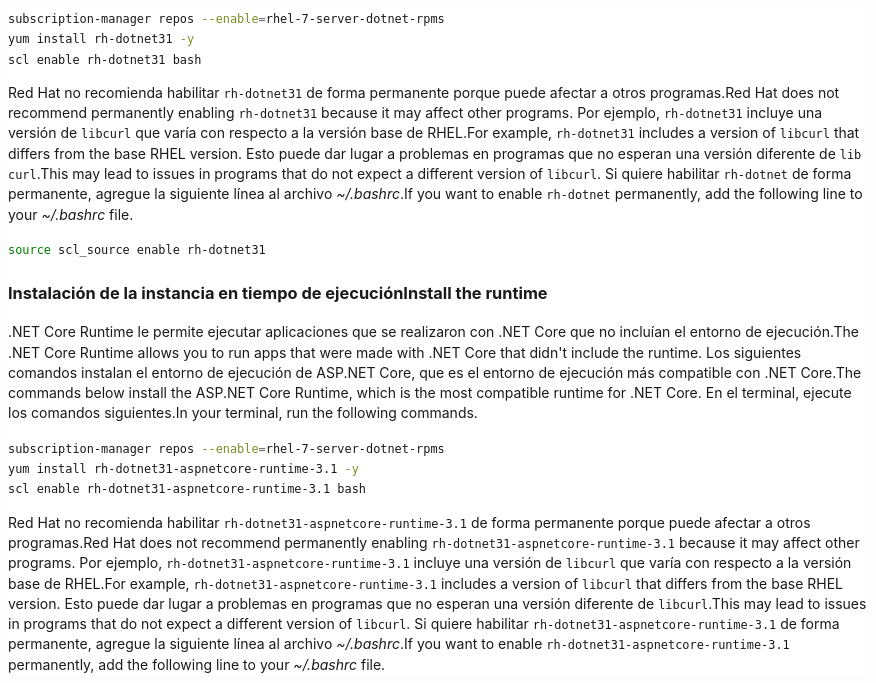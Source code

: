 ```bash
subscription-manager repos --enable=rhel-7-server-dotnet-rpms
yum install rh-dotnet31 -y
scl enable rh-dotnet31 bash
```

<span data-ttu-id="090c1-146">Red Hat no recomienda habilitar `rh-dotnet31` de forma permanente porque puede afectar a otros programas.</span><span class="sxs-lookup"><span data-stu-id="090c1-146">Red Hat does not recommend permanently enabling `rh-dotnet31` because it may affect other programs.</span></span> <span data-ttu-id="090c1-147">Por ejemplo, `rh-dotnet31` incluye una versión de `libcurl` que varía con respecto a la versión base de RHEL.</span><span class="sxs-lookup"><span data-stu-id="090c1-147">For example, `rh-dotnet31` includes a version of `libcurl` that differs from the base RHEL version.</span></span> <span data-ttu-id="090c1-148">Esto puede dar lugar a problemas en programas que no esperan una versión diferente de `libcurl`.</span><span class="sxs-lookup"><span data-stu-id="090c1-148">This may lead to issues in programs that do not expect a different version of `libcurl`.</span></span> <span data-ttu-id="090c1-149">Si quiere habilitar `rh-dotnet` de forma permanente, agregue la siguiente línea al archivo _~/.bashrc_.</span><span class="sxs-lookup"><span data-stu-id="090c1-149">If you want to enable `rh-dotnet` permanently, add the following line to your _~/.bashrc_ file.</span></span>

```bash
source scl_source enable rh-dotnet31
```

### <a name="install-the-runtime"></a><span data-ttu-id="090c1-150">Instalación de la instancia en tiempo de ejecución</span><span class="sxs-lookup"><span data-stu-id="090c1-150">Install the runtime</span></span>

<span data-ttu-id="090c1-151">.NET Core Runtime le permite ejecutar aplicaciones que se realizaron con .NET Core que no incluían el entorno de ejecución.</span><span class="sxs-lookup"><span data-stu-id="090c1-151">The .NET Core Runtime allows you to run apps that were made with .NET Core that didn't include the runtime.</span></span> <span data-ttu-id="090c1-152">Los siguientes comandos instalan el entorno de ejecución de ASP.NET Core, que es el entorno de ejecución más compatible con .NET Core.</span><span class="sxs-lookup"><span data-stu-id="090c1-152">The commands below install the ASP.NET Core Runtime, which is the most compatible runtime for .NET Core.</span></span> <span data-ttu-id="090c1-153">En el terminal, ejecute los comandos siguientes.</span><span class="sxs-lookup"><span data-stu-id="090c1-153">In your terminal, run the following commands.</span></span>

```bash
subscription-manager repos --enable=rhel-7-server-dotnet-rpms
yum install rh-dotnet31-aspnetcore-runtime-3.1 -y
scl enable rh-dotnet31-aspnetcore-runtime-3.1 bash
```

<span data-ttu-id="090c1-154">Red Hat no recomienda habilitar `rh-dotnet31-aspnetcore-runtime-3.1` de forma permanente porque puede afectar a otros programas.</span><span class="sxs-lookup"><span data-stu-id="090c1-154">Red Hat does not recommend permanently enabling `rh-dotnet31-aspnetcore-runtime-3.1` because it may affect other programs.</span></span> <span data-ttu-id="090c1-155">Por ejemplo, `rh-dotnet31-aspnetcore-runtime-3.1` incluye una versión de `libcurl` que varía con respecto a la versión base de RHEL.</span><span class="sxs-lookup"><span data-stu-id="090c1-155">For example, `rh-dotnet31-aspnetcore-runtime-3.1` includes a version of `libcurl` that differs from the base RHEL version.</span></span> <span data-ttu-id="090c1-156">Esto puede dar lugar a problemas en programas que no esperan una versión diferente de `libcurl`.</span><span class="sxs-lookup"><span data-stu-id="090c1-156">This may lead to issues in programs that do not expect a different version of `libcurl`.</span></span> <span data-ttu-id="090c1-157">Si quiere habilitar `rh-dotnet31-aspnetcore-runtime-3.1` de forma permanente, agregue la siguiente línea al archivo _~/.bashrc_.</span><span class="sxs-lookup"><span data-stu-id="090c1-157">If you want to enable `rh-dotnet31-aspnetcore-runtime-3.1` permanently, add the following line to your _~/.bashrc_ file.</span></span>
